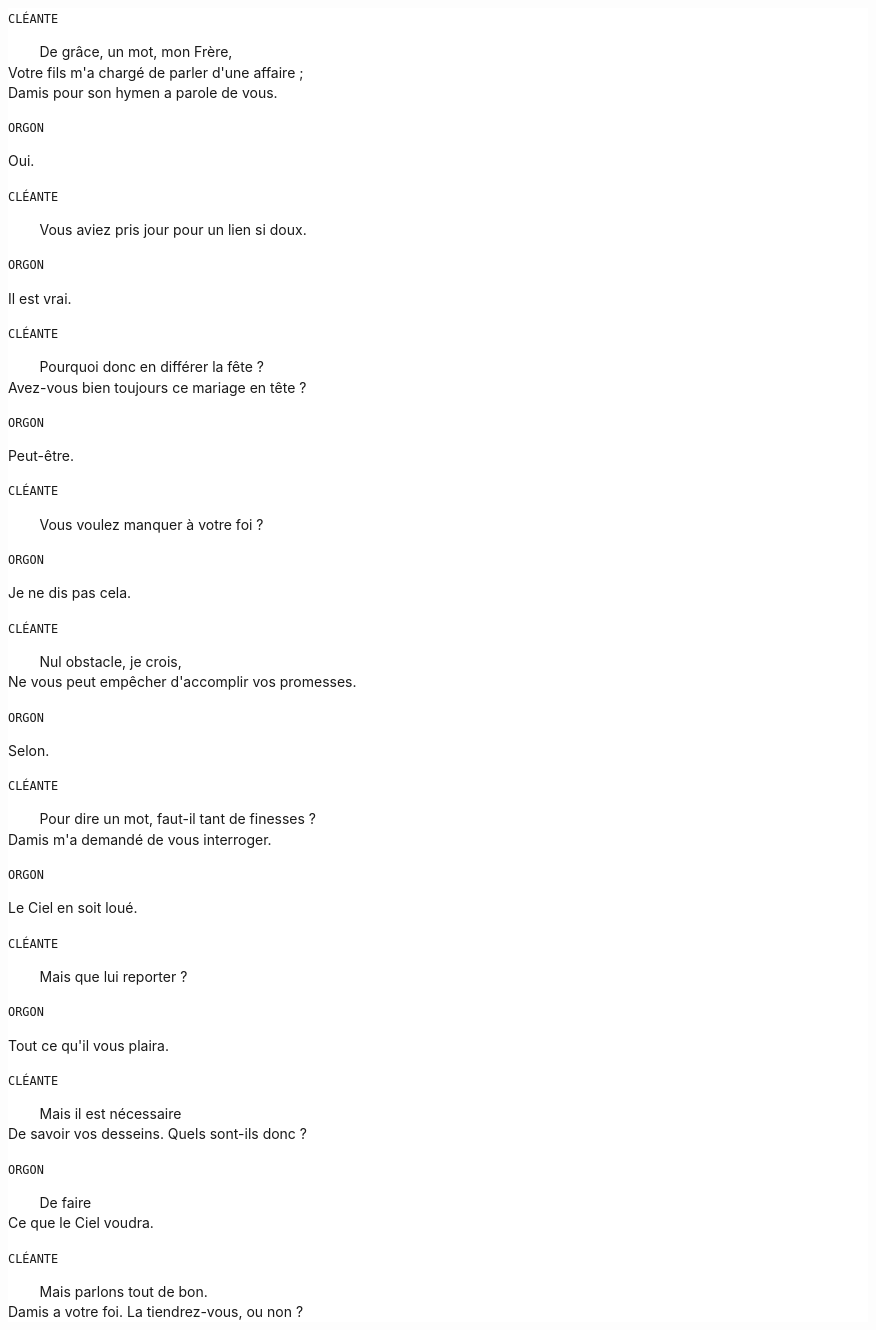     CLÉANTE
        De grâce, un mot, mon Frère,  
Votre fils m'a chargé de parler d'une affaire ;  
Damis pour son hymen a parole de vous.  

    ORGON
Oui.  

    CLÉANTE
        Vous aviez pris jour pour un lien si doux.  

    ORGON
Il est vrai.  

    CLÉANTE
        Pourquoi donc en différer la fête ?  
Avez-vous bien toujours ce mariage en tête ?  

    ORGON
Peut-être.  

    CLÉANTE
        Vous voulez manquer à votre foi ?  

    ORGON
Je ne dis pas cela.  

    CLÉANTE
        Nul obstacle, je crois,  
Ne vous peut empêcher d'accomplir vos promesses.  

    ORGON
Selon.  

    CLÉANTE
        Pour dire un mot, faut-il tant de finesses ?  
Damis m'a demandé de vous interroger.  

    ORGON
Le Ciel en soit loué.  

    CLÉANTE
        Mais que lui reporter ?  

    ORGON
Tout ce qu'il vous plaira.  

    CLÉANTE
        Mais il est nécessaire  
De savoir vos desseins. Quels sont-ils donc ?  

    ORGON
        De faire  
Ce que le Ciel voudra.  

    CLÉANTE
        Mais parlons tout de bon.  
Damis a votre foi. La tiendrez-vous, ou non ?  
